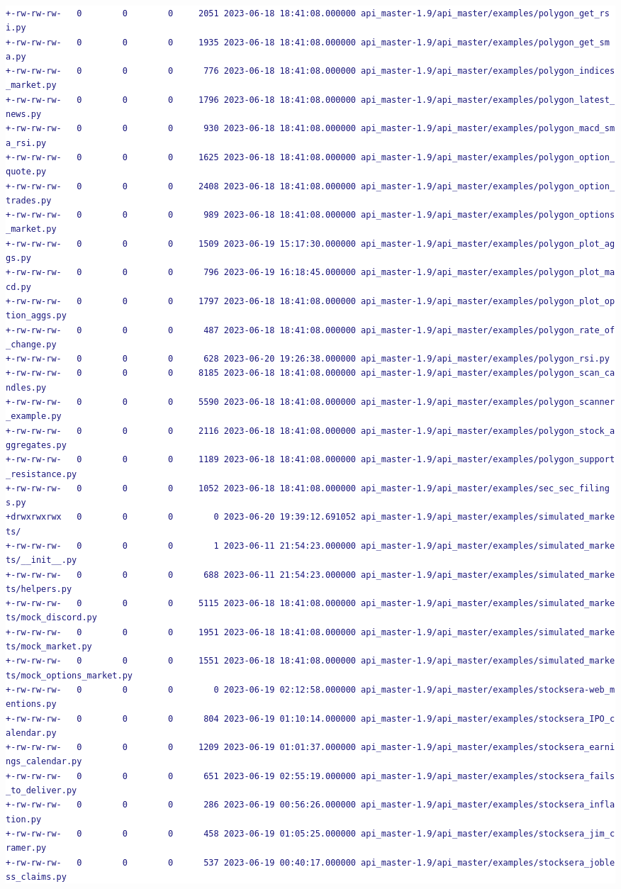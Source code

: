 ```diff
+-rw-rw-rw-   0        0        0     2051 2023-06-18 18:41:08.000000 api_master-1.9/api_master/examples/polygon_get_rsi.py
+-rw-rw-rw-   0        0        0     1935 2023-06-18 18:41:08.000000 api_master-1.9/api_master/examples/polygon_get_sma.py
+-rw-rw-rw-   0        0        0      776 2023-06-18 18:41:08.000000 api_master-1.9/api_master/examples/polygon_indices_market.py
+-rw-rw-rw-   0        0        0     1796 2023-06-18 18:41:08.000000 api_master-1.9/api_master/examples/polygon_latest_news.py
+-rw-rw-rw-   0        0        0      930 2023-06-18 18:41:08.000000 api_master-1.9/api_master/examples/polygon_macd_sma_rsi.py
+-rw-rw-rw-   0        0        0     1625 2023-06-18 18:41:08.000000 api_master-1.9/api_master/examples/polygon_option_quote.py
+-rw-rw-rw-   0        0        0     2408 2023-06-18 18:41:08.000000 api_master-1.9/api_master/examples/polygon_option_trades.py
+-rw-rw-rw-   0        0        0      989 2023-06-18 18:41:08.000000 api_master-1.9/api_master/examples/polygon_options_market.py
+-rw-rw-rw-   0        0        0     1509 2023-06-19 15:17:30.000000 api_master-1.9/api_master/examples/polygon_plot_aggs.py
+-rw-rw-rw-   0        0        0      796 2023-06-19 16:18:45.000000 api_master-1.9/api_master/examples/polygon_plot_macd.py
+-rw-rw-rw-   0        0        0     1797 2023-06-18 18:41:08.000000 api_master-1.9/api_master/examples/polygon_plot_option_aggs.py
+-rw-rw-rw-   0        0        0      487 2023-06-18 18:41:08.000000 api_master-1.9/api_master/examples/polygon_rate_of_change.py
+-rw-rw-rw-   0        0        0      628 2023-06-20 19:26:38.000000 api_master-1.9/api_master/examples/polygon_rsi.py
+-rw-rw-rw-   0        0        0     8185 2023-06-18 18:41:08.000000 api_master-1.9/api_master/examples/polygon_scan_candles.py
+-rw-rw-rw-   0        0        0     5590 2023-06-18 18:41:08.000000 api_master-1.9/api_master/examples/polygon_scanner_example.py
+-rw-rw-rw-   0        0        0     2116 2023-06-18 18:41:08.000000 api_master-1.9/api_master/examples/polygon_stock_aggregates.py
+-rw-rw-rw-   0        0        0     1189 2023-06-18 18:41:08.000000 api_master-1.9/api_master/examples/polygon_support_resistance.py
+-rw-rw-rw-   0        0        0     1052 2023-06-18 18:41:08.000000 api_master-1.9/api_master/examples/sec_sec_filings.py
+drwxrwxrwx   0        0        0        0 2023-06-20 19:39:12.691052 api_master-1.9/api_master/examples/simulated_markets/
+-rw-rw-rw-   0        0        0        1 2023-06-11 21:54:23.000000 api_master-1.9/api_master/examples/simulated_markets/__init__.py
+-rw-rw-rw-   0        0        0      688 2023-06-11 21:54:23.000000 api_master-1.9/api_master/examples/simulated_markets/helpers.py
+-rw-rw-rw-   0        0        0     5115 2023-06-18 18:41:08.000000 api_master-1.9/api_master/examples/simulated_markets/mock_discord.py
+-rw-rw-rw-   0        0        0     1951 2023-06-18 18:41:08.000000 api_master-1.9/api_master/examples/simulated_markets/mock_market.py
+-rw-rw-rw-   0        0        0     1551 2023-06-18 18:41:08.000000 api_master-1.9/api_master/examples/simulated_markets/mock_options_market.py
+-rw-rw-rw-   0        0        0        0 2023-06-19 02:12:58.000000 api_master-1.9/api_master/examples/stocksera-web_mentions.py
+-rw-rw-rw-   0        0        0      804 2023-06-19 01:10:14.000000 api_master-1.9/api_master/examples/stocksera_IPO_calendar.py
+-rw-rw-rw-   0        0        0     1209 2023-06-19 01:01:37.000000 api_master-1.9/api_master/examples/stocksera_earnings_calendar.py
+-rw-rw-rw-   0        0        0      651 2023-06-19 02:55:19.000000 api_master-1.9/api_master/examples/stocksera_fails_to_deliver.py
+-rw-rw-rw-   0        0        0      286 2023-06-19 00:56:26.000000 api_master-1.9/api_master/examples/stocksera_inflation.py
+-rw-rw-rw-   0        0        0      458 2023-06-19 01:05:25.000000 api_master-1.9/api_master/examples/stocksera_jim_cramer.py
+-rw-rw-rw-   0        0        0      537 2023-06-19 00:40:17.000000 api_master-1.9/api_master/examples/stocksera_jobless_claims.py
```